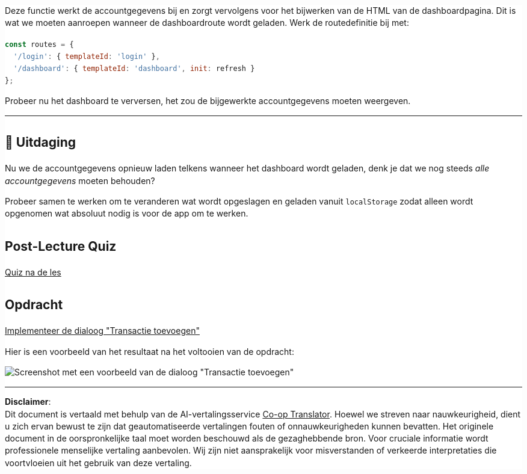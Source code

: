 Deze functie werkt de accountgegevens bij en zorgt vervolgens voor het bijwerken van de HTML van de dashboardpagina. Dit is wat we moeten aanroepen wanneer de dashboardroute wordt geladen. Werk de routedefinitie bij met:

```js
const routes = {
  '/login': { templateId: 'login' },
  '/dashboard': { templateId: 'dashboard', init: refresh }
};
```

Probeer nu het dashboard te verversen, het zou de bijgewerkte accountgegevens moeten weergeven.

---

## 🚀 Uitdaging

Nu we de accountgegevens opnieuw laden telkens wanneer het dashboard wordt geladen, denk je dat we nog steeds *alle accountgegevens* moeten behouden?

Probeer samen te werken om te veranderen wat wordt opgeslagen en geladen vanuit `localStorage` zodat alleen wordt opgenomen wat absoluut nodig is voor de app om te werken.

## Post-Lecture Quiz
[Quiz na de les](https://ff-quizzes.netlify.app/web/quiz/48)

## Opdracht

[Implementeer de dialoog "Transactie toevoegen"](assignment.md)

Hier is een voorbeeld van het resultaat na het voltooien van de opdracht:

![Screenshot met een voorbeeld van de dialoog "Transactie toevoegen"](../../../../translated_images/dialog.93bba104afeb79f12f65ebf8f521c5d64e179c40b791c49c242cf15f7e7fab15.nl.png)

---

**Disclaimer**:  
Dit document is vertaald met behulp van de AI-vertalingsservice [Co-op Translator](https://github.com/Azure/co-op-translator). Hoewel we streven naar nauwkeurigheid, dient u zich ervan bewust te zijn dat geautomatiseerde vertalingen fouten of onnauwkeurigheden kunnen bevatten. Het originele document in de oorspronkelijke taal moet worden beschouwd als de gezaghebbende bron. Voor cruciale informatie wordt professionele menselijke vertaling aanbevolen. Wij zijn niet aansprakelijk voor misverstanden of verkeerde interpretaties die voortvloeien uit het gebruik van deze vertaling.